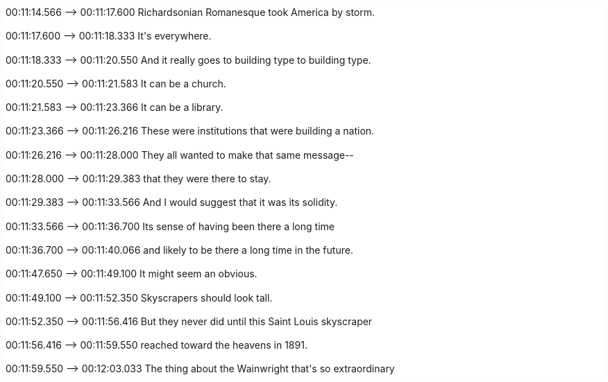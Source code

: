 00:11:14.566 --> 00:11:17.600
Richardsonian Romanesque
took America by storm.

00:11:17.600 --> 00:11:18.333
It's everywhere.

00:11:18.333 --> 00:11:20.550
And it really goes to building
type to building type.

00:11:20.550 --> 00:11:21.583
It can be a church.

00:11:21.583 --> 00:11:23.366
It can be a library.

00:11:23.366 --> 00:11:26.216
These were institutions
that were building a nation.

00:11:26.216 --> 00:11:28.000
They all wanted to make
that same message--

00:11:28.000 --> 00:11:29.383
that they were there to stay.

00:11:29.383 --> 00:11:33.566
And I would suggest that
it was its solidity.

00:11:33.566 --> 00:11:36.700
Its sense of having
been there a long time

00:11:36.700 --> 00:11:40.066
and likely to be there a
long time in the future.

00:11:47.650 --> 00:11:49.100
It might seem an obvious.

00:11:49.100 --> 00:11:52.350
Skyscrapers should look tall.

00:11:52.350 --> 00:11:56.416
But they never did until
this Saint Louis skyscraper

00:11:56.416 --> 00:11:59.550
reached toward the
heavens in 1891.

00:11:59.550 --> 00:12:03.033
The thing about the Wainwright
that's so extraordinary
